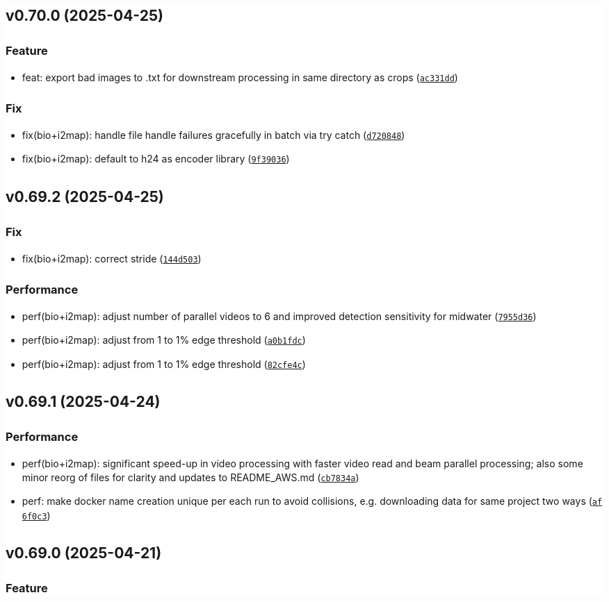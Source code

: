 
## v0.70.0 (2025-04-25)

### Feature

* feat: export bad images to .txt for downstream processing in same directory as crops ([`ac331dd`](https://github.com/mbari-org/aipipeline/commit/ac331dd2f8f06bca6613cec1bfe41ae91e9aec99))

### Fix

* fix(bio+i2map): handle file handle failures gracefully in batch via try catch ([`d720848`](https://github.com/mbari-org/aipipeline/commit/d7208480b0ff978b69b3613e6cb7857f00d43f0a))

* fix(bio+i2map): default to h24 as encoder library ([`9f39036`](https://github.com/mbari-org/aipipeline/commit/9f39036e05af26797f3dc7435f9c4f5c9274642b))


## v0.69.2 (2025-04-25)

### Fix

* fix(bio+i2map): correct stride ([`144d503`](https://github.com/mbari-org/aipipeline/commit/144d503e1bba134091553ecadf9aa1e8a4e7fc6b))

### Performance

* perf(bio+i2map): adjust number of parallel videos to 6 and improved detection sensitivity for midwater ([`7955d36`](https://github.com/mbari-org/aipipeline/commit/7955d36e1e16424f4e96589961da7a29d3406573))

* perf(bio+i2map): adjust from 1 to 1% edge threshold ([`a0b1fdc`](https://github.com/mbari-org/aipipeline/commit/a0b1fdcb28e265950c190dc7f5440f562fd2319e))

* perf(bio+i2map): adjust from 1 to 1% edge threshold ([`82cfe4c`](https://github.com/mbari-org/aipipeline/commit/82cfe4cbbfb157ecff14762a307c221c407273a1))


## v0.69.1 (2025-04-24)

### Performance

* perf(bio+i2map): significant speed-up in video processing with faster video read and beam parallel processing; also some minor reorg of files for clarity and updates to README_AWS.md ([`cb7834a`](https://github.com/mbari-org/aipipeline/commit/cb7834a297f2585797e1cc2bfe2c90488ea755b8))

* perf: make docker name creation unique per each run to avoid collisions, e.g. downloading data for same project two ways ([`af6f0c3`](https://github.com/mbari-org/aipipeline/commit/af6f0c3dfe99bc676086b8affd3cd610a1ea9f7a))


## v0.69.0 (2025-04-21)

### Feature
